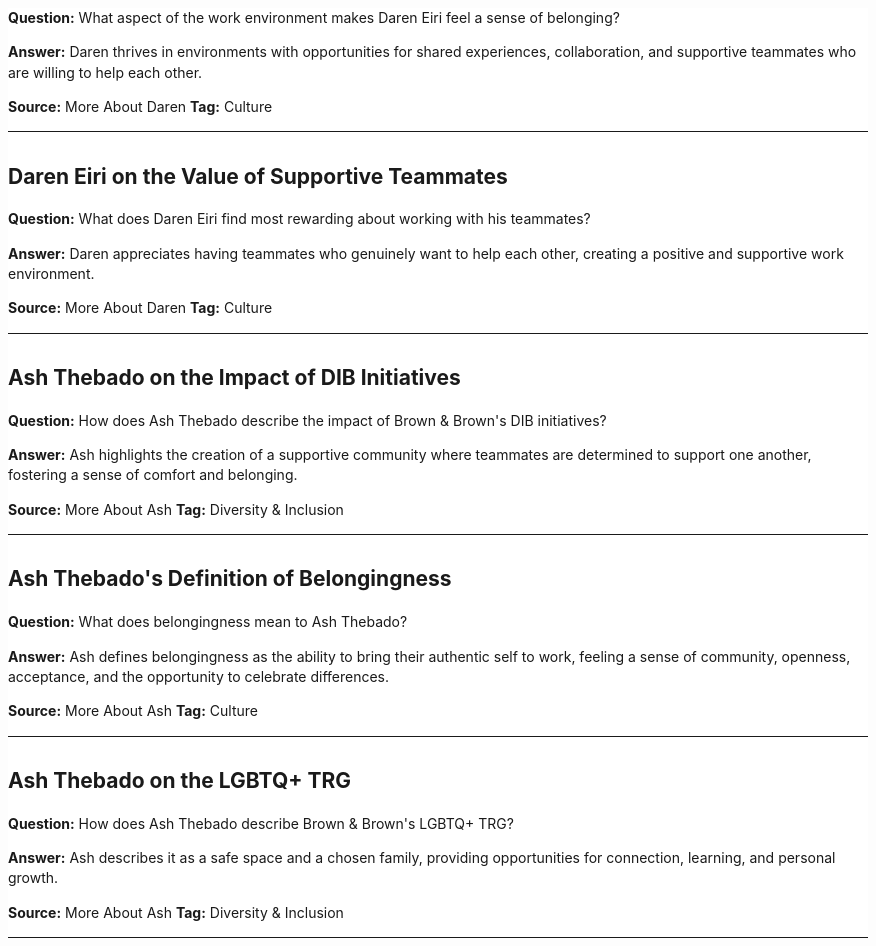 **Question:** What aspect of the work environment makes Daren Eiri feel a sense of belonging?

**Answer:** Daren thrives in environments with opportunities for shared experiences, collaboration, and supportive teammates who are willing to help each other.

**Source:** More About Daren
**Tag:** Culture

---

## Daren Eiri on the Value of Supportive Teammates

**Question:** What does Daren Eiri find most rewarding about working with his teammates?

**Answer:** Daren appreciates having teammates who genuinely want to help each other, creating a positive and supportive work environment.

**Source:** More About Daren
**Tag:** Culture

---

## Ash Thebado on the Impact of DIB Initiatives

**Question:** How does Ash Thebado describe the impact of Brown & Brown's DIB initiatives?

**Answer:** Ash highlights the creation of a supportive community where teammates are determined to support one another, fostering a sense of comfort and belonging.

**Source:** More About Ash
**Tag:** Diversity & Inclusion

---

## Ash Thebado's Definition of Belongingness

**Question:** What does belongingness mean to Ash Thebado?

**Answer:** Ash defines belongingness as the ability to bring their authentic self to work, feeling a sense of community, openness, acceptance, and the opportunity to celebrate differences.

**Source:** More About Ash
**Tag:** Culture

---

## Ash Thebado on the LGBTQ+ TRG

**Question:** How does Ash Thebado describe Brown & Brown's LGBTQ+ TRG?

**Answer:** Ash describes it as a safe space and a chosen family, providing opportunities for connection, learning, and personal growth.

**Source:** More About Ash
**Tag:** Diversity & Inclusion

---